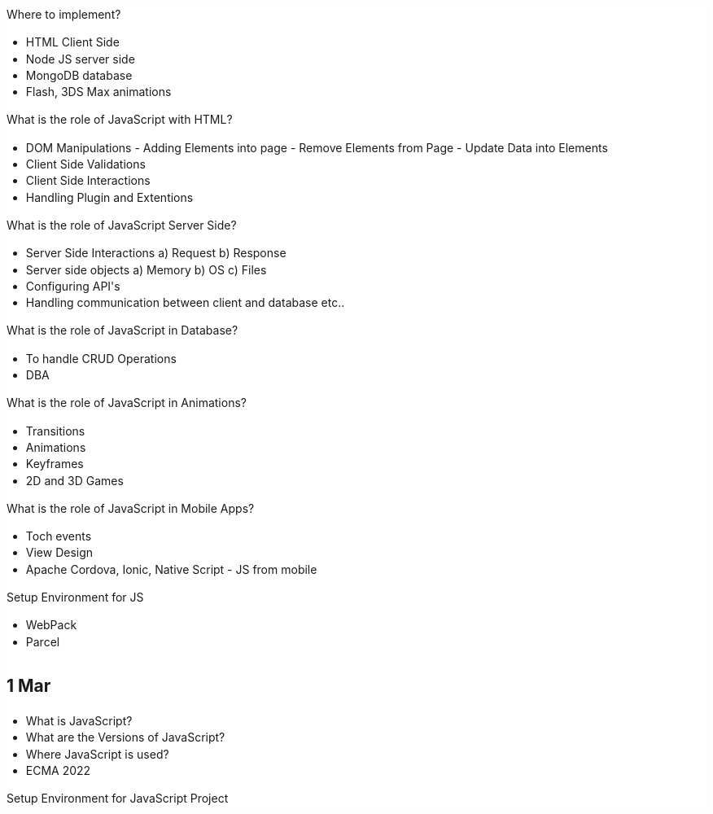 Where to implement?
- HTML Client Side
- Node JS server side
- MongoDB database
- Flash, 3DS Max animations

What is the role of JavaScript with HTML?
- DOM Manipulations
        - Adding Elements into page
        - Remove Elements from Page
        - Update Data into Elements
- Client Side Validations
- Client Side Interactions
- Handling Plugin and Extentions

What is the role of JavaScript Server Side?
- Server Side Interactions
        a) Request
        b) Response
- Server side objects
        a) Memory
        b) OS
        c) Files
- Configuring API's
- Handling communication between client and database etc..

What is the role of JavaScript in Database?
- To handle CRUD Operations
- DBA


What is the role of JavaScript in Animations?
- Transitions
- Animations
- Keyframes
- 2D and 3D Games

What is the role of JavaScript in Mobile Apps?
- Toch events
- View Design
- Apache Cordova, Ionic, Native Script - JS from mobile


Setup Environment for JS
- WebPack
- Parcel


1 Mar
-----------
- What is JavaScript?
- What are the Versions of JavaScript?
- Where JavaScript is used?
- ECMA 2022

Setup Environment for JavaScript Project
